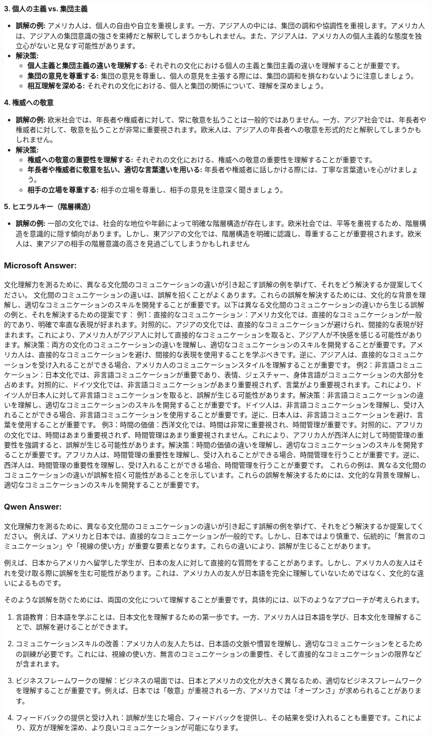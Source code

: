 **3. 個人の主義 vs. 集団主義**

* **誤解の例:** アメリカ人は、個人の自由や自立を重視します。一方、アジア人の中には、集団の調和や協調性を重視します。アメリカ人は、アジア人の集団意識の強さを束縛だと解釈してしまうかもしれません。また、アジア人は、アメリカ人の個人主義的な態度を独立心がないと見なす可能性があります。
* **解決策:**
    * **個人主義と集団主義の違いを理解する:** それぞれの文化における個人の主義と集団主義の違いを理解することが重要です。
    * **集団の意見を尊重する:** 集団の意見を尊重し、個人の意見を主張する際には、集団の調和を損なわないように注意しましょう。
    * **相互理解を深める:** それぞれの文化における、個人と集団の関係について、理解を深めましょう。

**4. 権威への敬意**

* **誤解の例:** 欧米社会では、年長者や権威者に対して、常に敬意を払うことは一般的ではありません。一方、アジア社会では、年長者や権威者に対して、敬意を払うことが非常に重要視されます。欧米人は、アジア人の年長者への敬意を形式的だと解釈してしまうかもしれません。
* **解決策:**
    * **権威への敬意の重要性を理解する:** それぞれの文化における、権威への敬意の重要性を理解することが重要です。
    * **年長者や権威者に敬意を払い、適切な言葉遣いを用いる:** 年長者や権威者に話しかける際には、丁寧な言葉遣いを心がけましょう。
    * **相手の立場を尊重する:** 相手の立場を尊重し、相手の意見を注意深く聞きましょう。

**5. ヒエラルキー（階層構造）**

* **誤解の例:**  一部の文化では、社会的な地位や年齢によって明確な階層構造が存在します。欧米社会では、平等を重視するため、階層構造を意識的に隠す傾向があります。しかし、東アジアの文化では、階層構造を明確に認識し、尊重することが重要視されます。欧米人は、東アジアの相手の階層意識の高さを見過ごしてしまうかもしれません

### Microsoft Answer:
文化理解力を測るために、異なる文化間のコミュニケーションの違いが引き起こす誤解の例を挙げて、それをどう解決するか提案してください。 文化間のコミュニケーションの違いは、誤解を招くことがよくあります。これらの誤解を解決するためには、文化的な背景を理解し、適切なコミュニケーションのスキルを開発することが重要です。以下は異なる文化間のコミュニケーションの違いから生じる誤解の例と、それを解決するための提案です： 例1：直接的なコミュニケーション：アメリカ文化では、直接的なコミュニケーションが一般的であり、明確で率直な表現が好まれます。対照的に、アジアの文化では、直接的なコミュニケーションが避けられ、間接的な表現が好まれます。これにより、アメリカ人がアジア人に対して直接的なコミュニケーションを取ると、アジア人が不快感を感じる可能性があります。解決策：両方の文化のコミュニケーションの違いを理解し、適切なコミュニケーションのスキルを開発することが重要です。アメリカ人は、直接的なコミュニケーションを避け、間接的な表現を使用することを学ぶべきです。逆に、アジア人は、直接的なコミュニケーションを受け入れることができる場合、アメリカ人のコミュニケーションスタイルを理解することが重要です。 例2：非言語コミュニケーション：日本文化では、非言語コミュニケーションが重要であり、表情、ジェスチャー、身体言語がコミュニケーションの大部分を占めます。対照的に、ドイツ文化では、非言語コミュニケーションがあまり重要視されず、言葉がより重要視されます。これにより、ドイツ人が日本人に対して非言語コミュニケーションを取ると、誤解が生じる可能性があります。解決策：非言語コミュニケーションの違いを理解し、適切なコミュニケーションのスキルを開発することが重要です。ドイツ人は、非言語コミュニケーションを理解し、受け入れることができる場合、非言語コミュニケーションを使用することが重要です。逆に、日本人は、非言語コミュニケーションを避け、言葉を使用することが重要です。 例3：時間の価値：西洋文化では、時間は非常に重要視され、時間管理が重要です。対照的に、アフリカの文化では、時間はあまり重要視されず、時間管理はあまり重要視されません。これにより、アフリカ人が西洋人に対して時間管理の重要性を強調すると、誤解が生じる可能性があります。解決策：時間の価値の違いを理解し、適切なコミュニケーションのスキルを開発することが重要です。アフリカ人は、時間管理の重要性を理解し、受け入れることができる場合、時間管理を行うことが重要です。逆に、西洋人は、時間管理の重要性を理解し、受け入れることができる場合、時間管理を行うことが重要です。 これらの例は、異なる文化間のコミュニケーションの違いが誤解を招く可能性があることを示しています。これらの誤解を解決するためには、文化的な背景を理解し、適切なコミュニケーションのスキルを開発することが重要です。

### Qwen Answer:
文化理解力を測るために、異なる文化間のコミュニケーションの違いが引き起こす誤解の例を挙げて、それをどう解決するか提案してください。 例えば、アメリカと日本では、直接的なコミュニケーションが一般的です。しかし、日本ではより慎重で、伝統的に「無言のコミュニケーション」や「視線の使い方」が重要な要素となります。これらの違いにより、誤解が生じることがあります。

例えば、日本からアメリカへ留学した学生が、日本の友人に対して直接的な質問をすることがあります。しかし、アメリカ人の友人はそれを受け取る際に誤解を生む可能性があります。これは、アメリカ人の友人が日本語を完全に理解していないためではなく、文化的な違いによるものです。

そのような誤解を防ぐためには、両国の文化について理解することが重要です。具体的には、以下のようなアプローチが考えられます。

1. 言語教育：日本語を学ぶことは、日本文化を理解するための第一歩です。一方、アメリカ人は日本語を学び、日本文化を理解することで、誤解を避けることができます。

2. コミュニケーションスキルの改善：アメリカ人の友人たちは、日本語の文脈や慣習を理解し、適切なコミュニケーションをとるための訓練が必要です。これには、視線の使い方、無言のコミュニケーションの重要性、そして直接的なコミュニケーションの限界などが含まれます。

3. ビジネスフレームワークの理解：ビジネスの場面では、日本とアメリカの文化が大きく異なるため、適切なビジネスフレームワークを理解することが重要です。例えば、日本では「敬意」が重視される一方、アメリカでは「オープンさ」が求められることがあります。

4. フィードバックの提供と受け入れ：誤解が生じた場合、フィードバックを提供し、その結果を受け入れることも重要です。これにより、双方が理解を深め、より良いコミュニケーションが可能になります。
